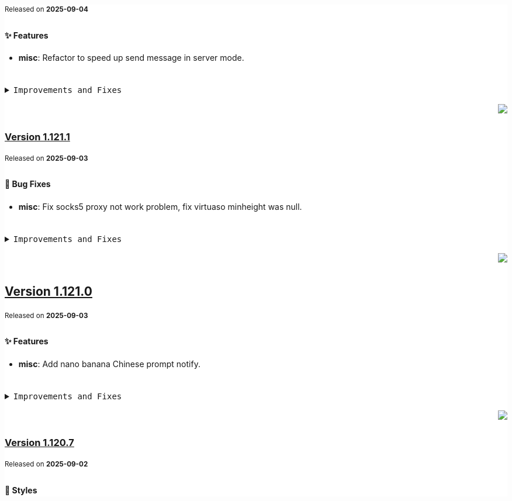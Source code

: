 <sup>Released on **2025-09-04**</sup>

#### ✨ Features

- **misc**: Refactor to speed up send message in server mode.

<br/>

<details><summary><kbd>Improvements and Fixes</kbd></summary></details>

<div align="right">

[![](https://img.shields.io/badge/-BACK_TO_TOP-151515?style=flat-square)](#readme-top)

</div>

### [Version 1.121.1](https://github.com/lobehub/lobe-chat/compare/v1.121.0...v1.121.1)

<sup>Released on **2025-09-03**</sup>

#### 🐛 Bug Fixes

- **misc**: Fix socks5 proxy not work problem, fix virtuaso minheight was null.

<br/>

<details><summary><kbd>Improvements and Fixes</kbd></summary></details>

<div align="right">

[![](https://img.shields.io/badge/-BACK_TO_TOP-151515?style=flat-square)](#readme-top)

</div>

## [Version 1.121.0](https://github.com/lobehub/lobe-chat/compare/v1.120.7...v1.121.0)

<sup>Released on **2025-09-03**</sup>

#### ✨ Features

- **misc**: Add nano banana Chinese prompt notify.

<br/>

<details><summary><kbd>Improvements and Fixes</kbd></summary></details>

<div align="right">

[![](https://img.shields.io/badge/-BACK_TO_TOP-151515?style=flat-square)](#readme-top)

</div>

### [Version 1.120.7](https://github.com/lobehub/lobe-chat/compare/v1.120.6...v1.120.7)

<sup>Released on **2025-09-02**</sup>

#### 💄 Styles
